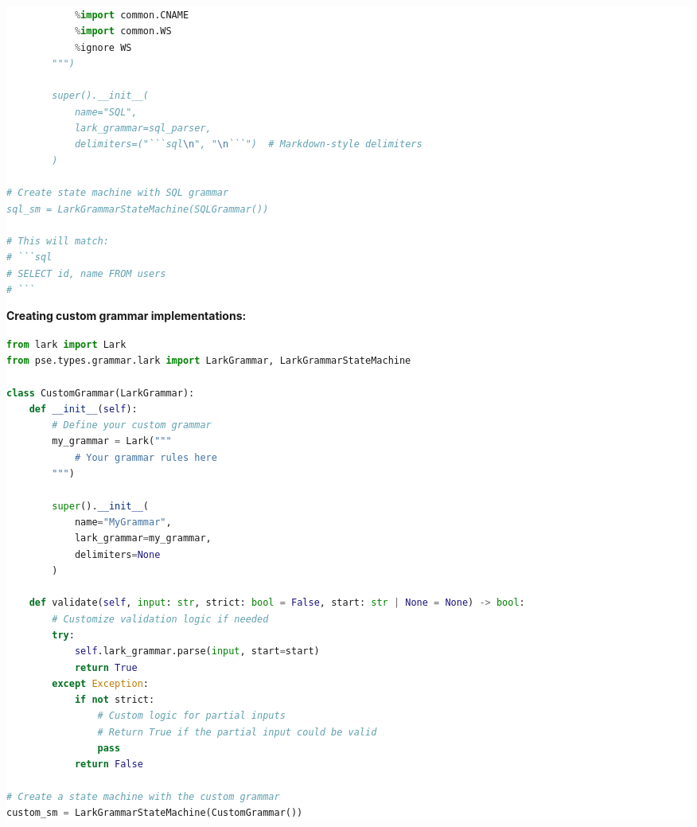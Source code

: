 ```python
            %import common.CNAME
            %import common.WS
            %ignore WS
        """)
        
        super().__init__(
            name="SQL",
            lark_grammar=sql_parser,
            delimiters=("```sql\n", "\n```")  # Markdown-style delimiters
        )

# Create state machine with SQL grammar
sql_sm = LarkGrammarStateMachine(SQLGrammar())

# This will match:
# ```sql
# SELECT id, name FROM users
# ```
```

**Creating custom grammar implementations:**
```python
from lark import Lark
from pse.types.grammar.lark import LarkGrammar, LarkGrammarStateMachine

class CustomGrammar(LarkGrammar):
    def __init__(self):
        # Define your custom grammar
        my_grammar = Lark("""
            # Your grammar rules here
        """)
        
        super().__init__(
            name="MyGrammar",
            lark_grammar=my_grammar,
            delimiters=None
        )
    
    def validate(self, input: str, strict: bool = False, start: str | None = None) -> bool:
        # Customize validation logic if needed
        try:
            self.lark_grammar.parse(input, start=start)
            return True
        except Exception:
            if not strict:
                # Custom logic for partial inputs
                # Return True if the partial input could be valid
                pass
            return False

# Create a state machine with the custom grammar
custom_sm = LarkGrammarStateMachine(CustomGrammar())
```
